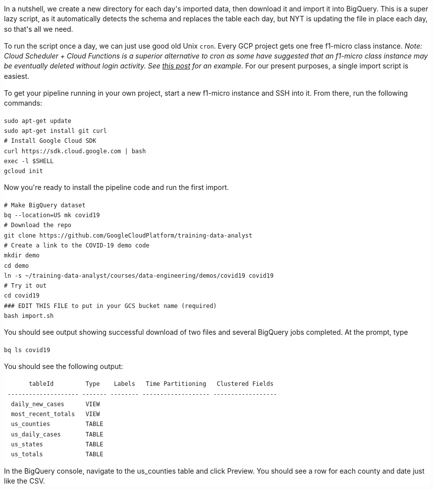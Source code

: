  ```shell script
```
In a nutshell, we create a new directory for each day's imported data, then download it and import it into BigQuery. This is a super lazy script, as it automatically detects the schema and replaces the table each day, but NYT is updating the file in place each day, so that's all we need.

To run the script once a day, we can just use good old Unix ```cron```. Every GCP project gets one free f1-micro class instance. _Note: Cloud Scheduler + Cloud Functions is a superior alternative to cron as some have suggested that an f1-micro class instance may be eventually deleted without login activity. See [this post](https://towardsdatascience.com/scheduling-data-ingest-using-cloud-functions-and-cloud-scheduler-b24c8b0ec0a5) for an example._ For our present purposes, a single import script is easiest. 

To get your pipeline running in your own project, start a new f1-micro instance and SSH into it. From there, run the following commands:

```shell script
sudo apt-get update
sudo apt-get install git curl
# Install Google Cloud SDK
curl https://sdk.cloud.google.com | bash
exec -l $SHELL
gcloud init
```
Now you're ready to install the pipeline code and run the first import.
```shell script
# Make BigQuery dataset
bq --location=US mk covid19
# Download the repo
git clone https://github.com/GoogleCloudPlatform/training-data-analyst
# Create a link to the COVID-19 demo code
mkdir demo
cd demo
ln -s ~/training-data-analyst/courses/data-engineering/demos/covid19 covid19
# Try it out
cd covid19
### EDIT THIS FILE to put in your GCS bucket name (required)
bash import.sh
```
You should see output showing successful download of two files and several BigQuery jobs completed. At the prompt, type
```shell script
bq ls covid19
```
You should see the following output:
```
       tableId         Type    Labels   Time Partitioning   Clustered Fields  
 -------------------- ------- -------- ------------------- ------------------ 
  daily_new_cases      VIEW                                                   
  most_recent_totals   VIEW                                                   
  us_counties          TABLE                                                  
  us_daily_cases       TABLE                                                  
  us_states            TABLE                                                  
  us_totals            TABLE
```
In the BigQuery console, navigate to the us_counties table and click Preview. You should see a row for each county and date just like the CSV.
